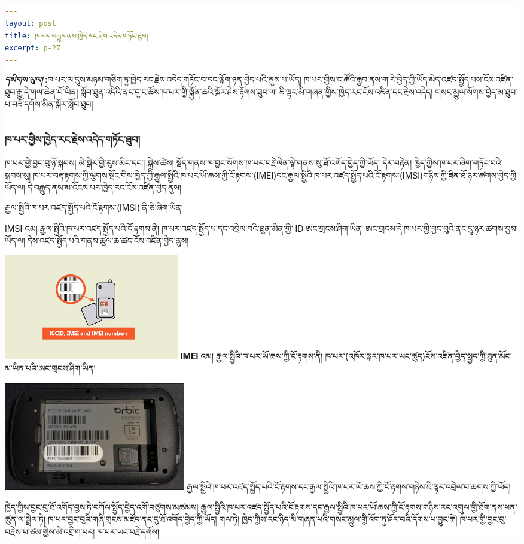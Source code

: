 ```yaml
---
layout: post
title: ཁ་པར་བརྒྱུད་ནས་ཁྱེད་རང་རྗེས་འདེད་གཏོང་ཐུབ།
excerpt: p-27
---
```

***དམིགས་ཡུལ།*** :ཁ་པར་ལ་དུས་མཉམ་གཅིག་ཏུ་ཁྱེད་རང་རྗེས་འདེད་གཏོང་བ་དང་ལྐོག་ཉན་བྱེད་པའི་ནུས་པ་ཡོད། ཁ་པར་གྱིས་ང་ཚོའི་རྒྱབ་ནས་ག་རེ་བྱེད་ཀྱི་ཡོད་མེད་འཛད་སྤྱོད་པས་ངོས་འཛིན་ཐུབ་རྒྱུ་དེ་གལ་ཆེན་པོ་ཡིན། སློབ་ཐུན་འདིའི་ནང་དུ་ང་ཚོས་ཁ་པར་གྱི་སྐྱོན་ཆའི་སྐོར་ཤེས་རྟོགས་ཐུབ་ལ། ཇི་ལྟར་མི་གཞན་གྱིས་ཁྱེད་རང་ངོས་འཛིན་དང་རྗེས་འདེད། གསང་མྱུལ་སོགས་བྱེད་མ་ཐུབ་པ་བཟོ་དགོས་མིན་སྐོར་སློབ་ཐུབ།
***
### ཁ་པར་གྱིས་ཁྱེད་རང་རྗེས་འདེད་གཏོང་ཐུབ། 
ཁ་པར་གྱི་བྱང་བུ་ཉོ་སྐབས། མི་སྒེར་གྱི་རུས་མིང་དང་། སྐྱེས་ཚེས། སྡོད་གནས་ཁ་བྱང་སོགས་ཁ་པར་བརྗེ་ལེན་ལྟེ་གནས་སུ་ཐོ་འགོད་བྱེད་ཀྱི་ཡོད། དེར་བརྟེན། ཁྱེད་ཀྱིས་ཁ་པར་ཞིག་གཏོང་བའི་སྐབས་སུ། ཁ་པར་བརྡ་རྟགས་ཀྱི་ལྕགས་སྡོང་གིས་ཁྱེད་ཀྱི་རྒྱལ་སྤྱིའི་ཁ་པར་ཡོ་ཆས་ཀྱི་ངོ་རྟགས་(IMEI)དང་རྒྱལ་སྤྱིའི་ཁ་པར་འཛད་སྤྱོད་པའི་ངོ་རྟགས་(IMSI)གཉིས་ཀྱི་ཟིན་ཐོ་ཉར་ཚགས་བྱེད་ཀྱི་ཡོད་ལ། དེ་བརྒྱུད་ནས་མ་འོངས་པར་ཁྱེད་རང་ངོས་འཛིན་བྱེད་ནུས།

རྒྱལ་སྤྱིའི་ཁ་པར་འཛད་སྤྱོད་པའི་ངོ་རྟགས་(IMSI)་ནི་ཅི་ཞིག་ཡིན། 

IMSI འམ། རྒྱལ་སྤྱིའི་ཁ་པར་འཛད་སྤྱོད་པའི་ངོ་རྟགས་ནི། ཁ་པར་འཛད་སྤྱོད་པ་དང་འབྲེལ་བའི་ཐུན་མིན་གྱི་ ID ཨང་གྲངས་ཤིག་ཡིན། ཨང་གྲངས་དེ་ཁ་པར་གྱི་བྱང་བུའི་ནང་དུ་ཉར་ཚགས་བྱས་ཡོད་ལ། དེས་འཛད་སྤྱོད་པའི་གནས་ཚུལ་ཆ་ཚང་ངོས་འཛིན་བྱེད་ནུས།

![/assets/img/dctu/image3.png](/assets/img/dctu/image3.png)
**IMEI** འམ། རྒྱལ་སྤྱིའི་ཁ་པར་ཡོ་ཆས་ཀྱི་ངོ་རྟགས་ནི། ཁ་པར་(འཁོར་སྐར་ཁ་པར་ཡང་ཚུད)ངོས་འཛིན་བྱེད་སྤྱད་ཀྱི་ཐུན་མོང་མ་ཡིན་པའི་ཨང་གྲངས་ཤིག་ཡིན།

![/assets/img/dctu/image1-300x178.png](/assets/img/dctu/image1-300x178.png)
རྒྱལ་སྤྱིའི་ཁ་པར་འཛད་སྤྱོད་པའི་ངོ་རྟགས་དང་རྒྱལ་སྤྱིའི་ཁ་པར་ཡོ་ཆས་ཀྱི་ངོ་རྟགས་གཉིས་ཇི་ལྟར་འབྲེལ་བ་ཆགས་ཀྱི་ཡོད། 

ཁྱེད་ཀྱིས་བྱང་བུ་ཐོ་འགོད་བྱས་ཏེ་བཀོལ་སྤྱོད་བྱེད་འགོ་བཙུགས་མཚམས། རྒྱལ་སྤྱིའི་ཁ་པར་འཛད་སྤྱོད་པའི་ངོ་རྟགས་དང་རྒྱལ་སྤྱིའི་ཁ་པར་ཡོ་ཆས་ཀྱི་ངོ་རྟགས་གཉིས་རང་འགུལ་གྱི་ཐོག་ནས་ཕན་ཚུན་ལ་སྦྲེལ་ཏེ། ཁ་པར་བྱང་བུའི་གཞི་གྲངས་མཛོད་ནང་དུ་ཐོ་འགོད་བྱེད་ཀྱི་ཡོད། གལ་ཏེ། ཁྱེད་ཀྱིས་རང་ཉིད་མི་གཞན་པའི་གསང་མྱུལ་གྱི་འོག་ཏུ་ཤོར་བའི་དོགས་པ་བྱུང་ཚེ། ཁ་པར་གྱི་བྱང་བུ་བརྗེས་པ་ཙམ་གྱིས་མི་འགྲིག་པར། ཁ་པར་ཡང་བརྗེ་དགོས།

